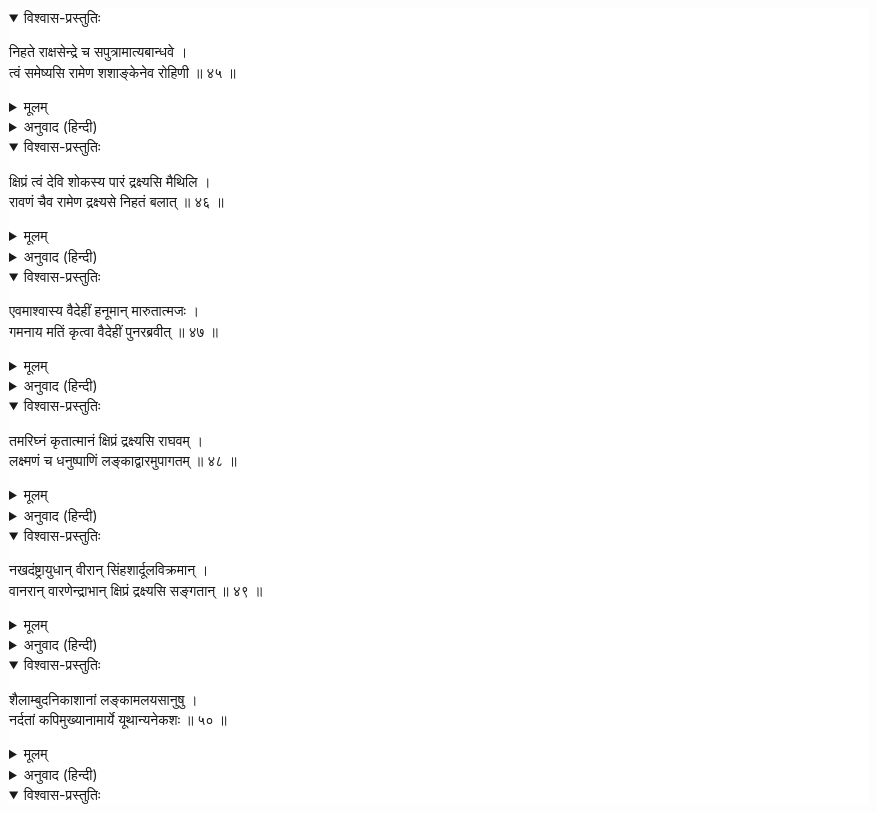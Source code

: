 <details open><summary>विश्वास-प्रस्तुतिः</summary>

निहते राक्षसेन्द्रे च सपुत्रामात्यबान्धवे ।  
त्वं समेष्यसि रामेण शशाङ्केनेव रोहिणी ॥ ४५ ॥
</details>

<details><summary>मूलम्</summary></details>

<details><summary>अनुवाद (हिन्दी)</summary></details>

<details open><summary>विश्वास-प्रस्तुतिः</summary>

क्षिप्रं त्वं देवि शोकस्य पारं द्रक्ष्यसि मैथिलि ।  
रावणं चैव रामेण द्रक्ष्यसे निहतं बलात् ॥ ४६ ॥
</details>

<details><summary>मूलम्</summary></details>

<details><summary>अनुवाद (हिन्दी)</summary></details>

<details open><summary>विश्वास-प्रस्तुतिः</summary>

एवमाश्वास्य वैदेहीं हनूमान् मारुतात्मजः ।  
गमनाय मतिं कृत्वा वैदेहीं पुनरब्रवीत् ॥ ४७ ॥
</details>

<details><summary>मूलम्</summary></details>

<details><summary>अनुवाद (हिन्दी)</summary></details>

<details open><summary>विश्वास-प्रस्तुतिः</summary>

तमरिघ्नं कृतात्मानं क्षिप्रं द्रक्ष्यसि राघवम् ।  
लक्ष्मणं च धनुष्पाणिं लङ्काद्वारमुपागतम् ॥ ४८ ॥
</details>

<details><summary>मूलम्</summary></details>

<details><summary>अनुवाद (हिन्दी)</summary></details>

<details open><summary>विश्वास-प्रस्तुतिः</summary>

नखदंष्ट्रायुधान् वीरान् सिंहशार्दूलविक्रमान् ।  
वानरान् वारणेन्द्राभान् क्षिप्रं द्रक्ष्यसि सङ्गतान् ॥ ४९ ॥
</details>

<details><summary>मूलम्</summary></details>

<details><summary>अनुवाद (हिन्दी)</summary></details>

<details open><summary>विश्वास-प्रस्तुतिः</summary>

शैलाम्बुदनिकाशानां लङ्कामलयसानुषु ।  
नर्दतां कपिमुख्यानामार्ये यूथान्यनेकशः ॥ ५० ॥
</details>

<details><summary>मूलम्</summary></details>

<details><summary>अनुवाद (हिन्दी)</summary></details>

<details open><summary>विश्वास-प्रस्तुतिः</summary>

